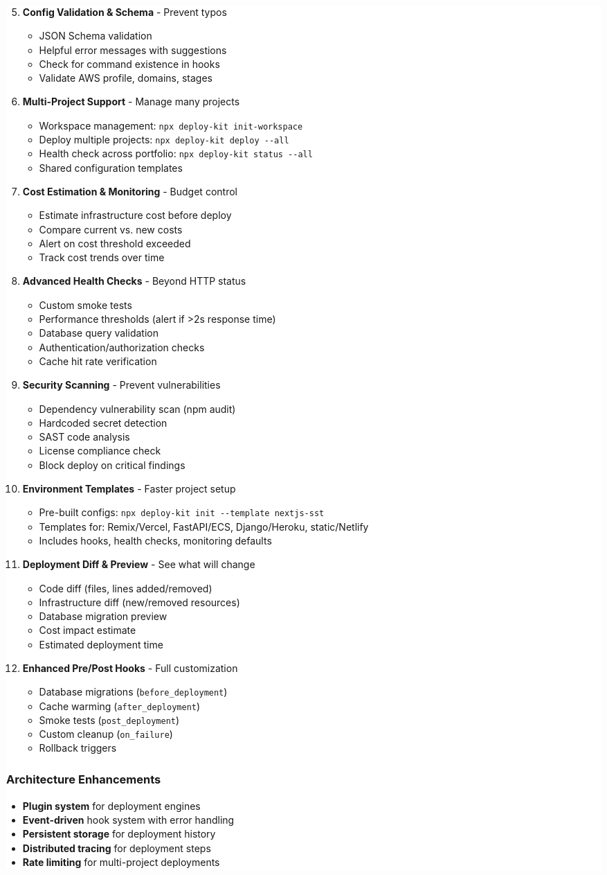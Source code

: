 5. **Config Validation & Schema** - Prevent typos
   - JSON Schema validation
   - Helpful error messages with suggestions
   - Check for command existence in hooks
   - Validate AWS profile, domains, stages

6. **Multi-Project Support** - Manage many projects
   - Workspace management: `npx deploy-kit init-workspace`
   - Deploy multiple projects: `npx deploy-kit deploy --all`
   - Health check across portfolio: `npx deploy-kit status --all`
   - Shared configuration templates

7. **Cost Estimation & Monitoring** - Budget control
   - Estimate infrastructure cost before deploy
   - Compare current vs. new costs
   - Alert on cost threshold exceeded
   - Track cost trends over time

8. **Advanced Health Checks** - Beyond HTTP status
   - Custom smoke tests
   - Performance thresholds (alert if >2s response time)
   - Database query validation
   - Authentication/authorization checks
   - Cache hit rate verification

9. **Security Scanning** - Prevent vulnerabilities
   - Dependency vulnerability scan (npm audit)
   - Hardcoded secret detection
   - SAST code analysis
   - License compliance check
   - Block deploy on critical findings

10. **Environment Templates** - Faster project setup
    - Pre-built configs: `npx deploy-kit init --template nextjs-sst`
    - Templates for: Remix/Vercel, FastAPI/ECS, Django/Heroku, static/Netlify
    - Includes hooks, health checks, monitoring defaults

11. **Deployment Diff & Preview** - See what will change
    - Code diff (files, lines added/removed)
    - Infrastructure diff (new/removed resources)
    - Database migration preview
    - Cost impact estimate
    - Estimated deployment time

12. **Enhanced Pre/Post Hooks** - Full customization
    - Database migrations (`before_deployment`)
    - Cache warming (`after_deployment`)
    - Smoke tests (`post_deployment`)
    - Custom cleanup (`on_failure`)
    - Rollback triggers

### Architecture Enhancements

- **Plugin system** for deployment engines
- **Event-driven** hook system with error handling
- **Persistent storage** for deployment history
- **Distributed tracing** for deployment steps
- **Rate limiting** for multi-project deployments
